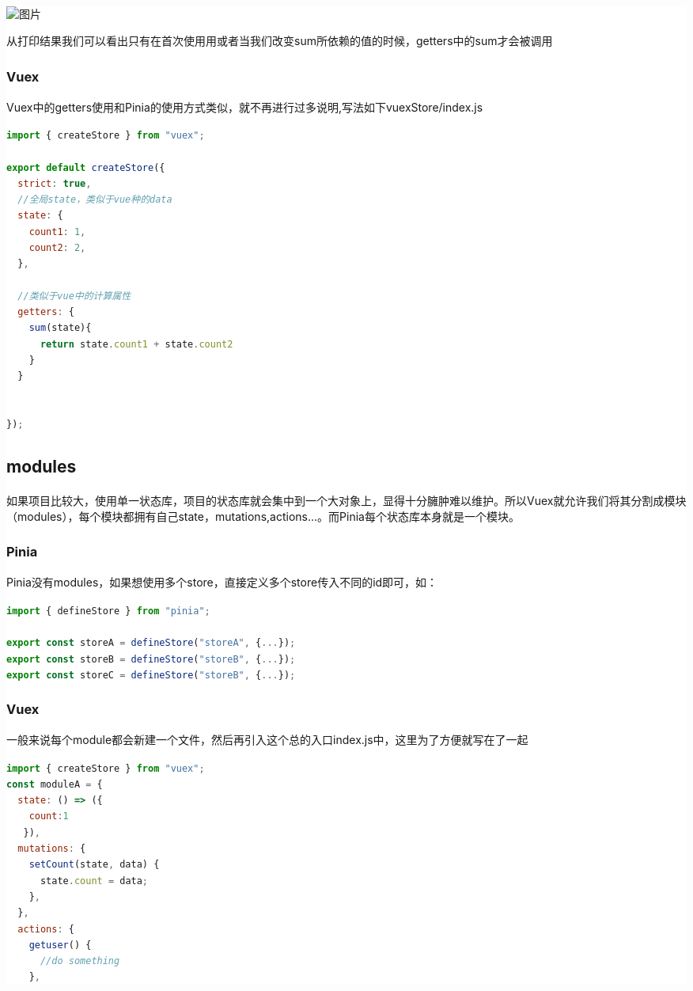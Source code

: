 ![图片](https://mmbiz.qpic.cn/mmbiz/mshqAkialV7HqXrMIb2zTlw6eqiaQxlxX5AlPrEWbz1ls5HRoLjcDXxIDJicTm6A62FG8g0KsKibLwkTadoJaFL4iaQ/640?wx_fmt=other&wxfrom=5&wx_lazy=1&wx_co=1)

从打印结果我们可以看出只有在首次使用用或者当我们改变sum所依赖的值的时候，getters中的sum才会被调用

### Vuex

Vuex中的getters使用和Pinia的使用方式类似，就不再进行过多说明,写法如下vuexStore/index.js

```js
import { createStore } from "vuex";

export default createStore({
  strict: true,
  //全局state，类似于vue种的data
  state: {
    count1: 1,
    count2: 2,
  },

  //类似于vue中的计算属性
  getters: {
    sum(state){
      return state.count1 + state.count2
    }
  }


});
```

## modules

如果项目比较大，使用单一状态库，项目的状态库就会集中到一个大对象上，显得十分臃肿难以维护。所以Vuex就允许我们将其分割成模块（modules），每个模块都拥有自己state，mutations,actions...。而Pinia每个状态库本身就是一个模块。

### Pinia

Pinia没有modules，如果想使用多个store，直接定义多个store传入不同的id即可，如：

```js
import { defineStore } from "pinia";

export const storeA = defineStore("storeA", {...});
export const storeB = defineStore("storeB", {...});
export const storeC = defineStore("storeB", {...});
```

### Vuex

一般来说每个module都会新建一个文件，然后再引入这个总的入口index.js中，这里为了方便就写在了一起

```js
import { createStore } from "vuex";
const moduleA = {
  state: () => ({ 
    count:1
   }),
  mutations: {
    setCount(state, data) {
      state.count = data;
    },
  },
  actions: {
    getuser() {
      //do something
    },
```